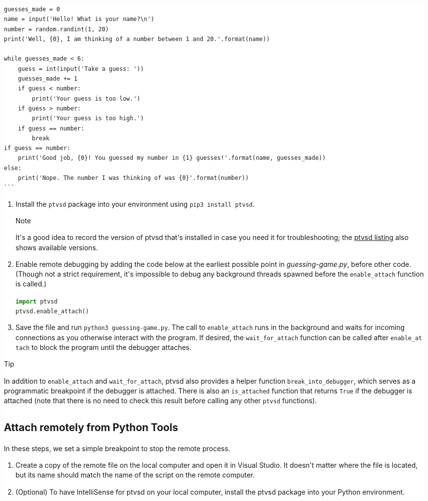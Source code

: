     guesses_made = 0
    name = input('Hello! What is your name?\n')
    number = random.randint(1, 20)
    print('Well, {0}, I am thinking of a number between 1 and 20.'.format(name))

    while guesses_made < 6:
        guess = int(input('Take a guess: '))
        guesses_made += 1
        if guess < number:
            print('Your guess is too low.')
        if guess > number:
            print('Your guess is too high.')
        if guess == number:
            break
    if guess == number:
        print('Good job, {0}! You guessed my number in {1} guesses!'.format(name, guesses_made))
    else:
        print('Nope. The number I was thinking of was {0}'.format(number))
    ```

1. Install the `ptvsd` package into your environment using `pip3 install ptvsd`.
   >[!NOTE]
   >It's a good idea to record the version of ptvsd that's installed in case you need it for troubleshooting; the [ptvsd listing](https://pypi.python.org/pypi/ptvsd) also shows available versions.

1. Enable remote debugging by adding the code below at the earliest possible point in *guessing-game.py*, before other code. (Though not a strict requirement, it's impossible to debug any background threads spawned before the `enable_attach` function is called.)

   ```python
   import ptvsd
   ptvsd.enable_attach()
   ```

1. Save the file and run `python3 guessing-game.py`. The call to `enable_attach` runs in the background and waits for incoming connections as you otherwise interact with the program. If desired, the `wait_for_attach` function can be called after `enable_attach` to block the program until the debugger attaches.

> [!Tip]
> In addition to `enable_attach` and `wait_for_attach`, ptvsd also provides a helper function `break_into_debugger`, which serves as a programmatic breakpoint if the debugger is attached. There is also an `is_attached` function that returns `True` if the debugger is attached (note that there is no need to check this result before calling any other `ptvsd` functions).

## Attach remotely from Python Tools

In these steps, we set a simple breakpoint to stop the remote process.

1. Create a copy of the remote file on the local computer and open it in Visual Studio. It doesn't matter where the file is located, but its name should match the name of the script on the remote computer.

1. (Optional) To have IntelliSense for ptvsd on your local computer, install the ptvsd package into your Python environment.
